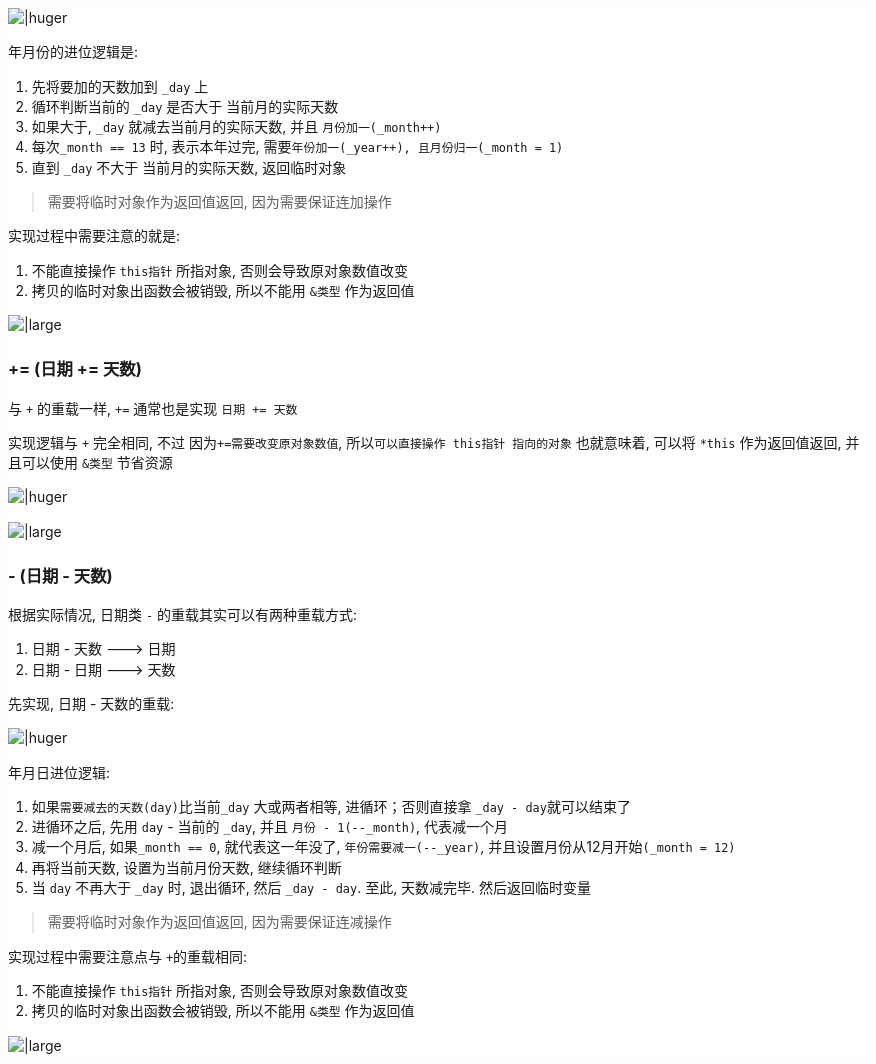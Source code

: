 ![|huger](https://dxyt-july-image.oss-cn-beijing.aliyuncs.com/image-20220623235106933.webp)

年月份的进位逻辑是: 

1. 先将要加的天数加到 `_day` 上
2. 循环判断当前的 `_day` 是否大于 当前月的实际天数
3. 如果大于, `_day` 就减去当前月的实际天数, 并且 `月份加一(_month++)`
4. 每次`_month == 13` 时, 表示本年过完, 需要`年份加一(_year++), 且月份归一(_month = 1)`
5. 直到 `_day` 不大于 当前月的实际天数, 返回临时对象

> 需要将临时对象作为返回值返回, 因为需要保证连加操作

实现过程中需要注意的就是: 

1. 不能直接操作 `this指针` 所指对象, 否则会导致原对象数值改变
2. 拷贝的临时对象出函数会被销毁, 所以不能用 `&类型` 作为返回值

![|large](https://dxyt-july-image.oss-cn-beijing.aliyuncs.com/image-20220624000753434.webp)

### += (日期 += 天数)

与 `+` 的重载一样, `+=` 通常也是实现 `日期 += 天数`

实现逻辑与 `+`  完全相同, 不过 因为`+=需要改变原对象数值`, 所以`可以直接操作 this指针 指向的对象`
也就意味着, 可以将 `*this` 作为返回值返回, 并且可以使用 `&类型` 节省资源

![|huger](https://dxyt-july-image.oss-cn-beijing.aliyuncs.com/image-20220624001254127.webp)

![|large](https://dxyt-july-image.oss-cn-beijing.aliyuncs.com/image-20220624000926349.webp)

### - (日期 - 天数)

根据实际情况, 日期类 `-` 的重载其实可以有两种重载方式: 

1. 日期 - 天数 ---> 日期
2. 日期 - 日期 ---> 天数

先实现, 日期 - 天数的重载: 

![|huger](https://dxyt-july-image.oss-cn-beijing.aliyuncs.com/image-20220625153248999.webp)

年月日进位逻辑: 

1. 如果`需要减去的天数(day)`比当前`_day` 大或两者相等, 进循环；否则直接拿 `_day - day`就可以结束了
2. 进循环之后, 先用 `day` - 当前的 `_day`, 并且 `月份 - 1(--_month)`, 代表减一个月
3. 减一个月后, 如果`_month == 0`, 就代表这一年没了, `年份需要减一(--_year)`, 并且设置月份从12月开始`(_month = 12)`
4. 再将当前天数, 设置为当前月份天数, 继续循环判断
5. 当 `day` 不再大于 `_day` 时, 退出循环, 然后 `_day - day`. 至此, 天数减完毕. 然后返回临时变量

> 需要将临时对象作为返回值返回, 因为需要保证连减操作

实现过程中需要注意点与 `+`的重载相同: 

1. 不能直接操作 `this指针` 所指对象, 否则会导致原对象数值改变
2. 拷贝的临时对象出函数会被销毁, 所以不能用 `&类型` 作为返回值

![|large](https://dxyt-july-image.oss-cn-beijing.aliyuncs.com/image-20220625154738623.webp)
